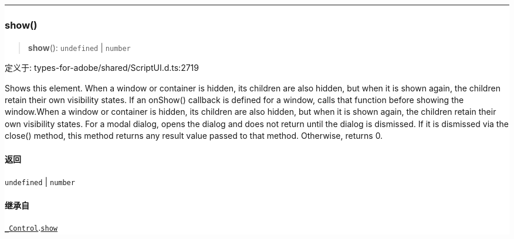 ***

### show()

> **show**(): `undefined` \| `number`

定义于: types-for-adobe/shared/ScriptUI.d.ts:2719

Shows this element.
When a window or container is hidden, its children are also hidden, but when it is shown again, the children retain their own visibility states.
If an onShow() callback is defined for a window, calls that function before showing the window.When a window or container is hidden, its children are also hidden, but when it is shown again, the children retain their own visibility states. For a modal dialog, opens the dialog and does not return until the dialog is dismissed. If it is dismissed via the close() method, this method returns any result value passed to that method. Otherwise, returns 0.

#### 返回

`undefined` \| `number`

#### 继承自

[`_Control`](Control.md).[`show`](Control.md#show)
